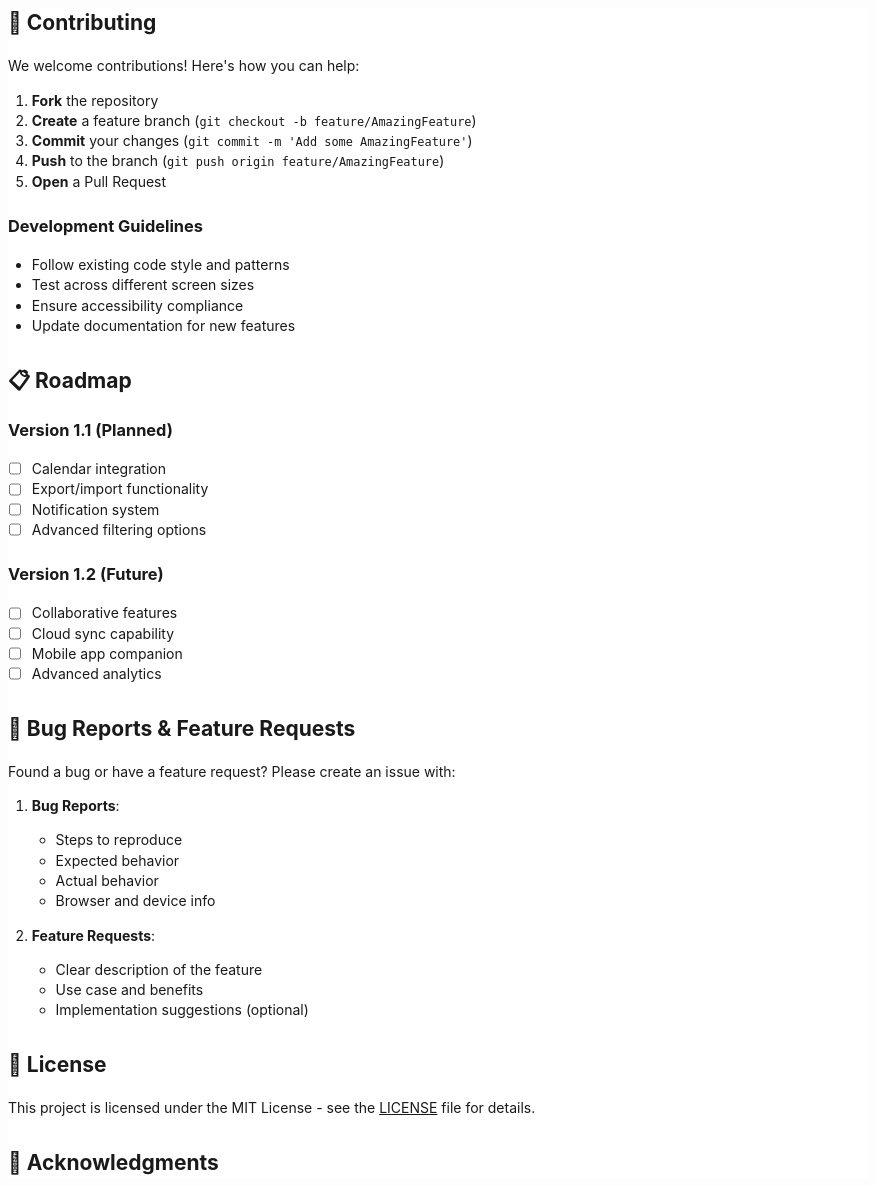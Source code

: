 ## 🤝 Contributing

We welcome contributions! Here's how you can help:

1. **Fork** the repository
2. **Create** a feature branch (`git checkout -b feature/AmazingFeature`)
3. **Commit** your changes (`git commit -m 'Add some AmazingFeature'`)
4. **Push** to the branch (`git push origin feature/AmazingFeature`)
5. **Open** a Pull Request

### Development Guidelines
- Follow existing code style and patterns
- Test across different screen sizes
- Ensure accessibility compliance
- Update documentation for new features

## 📋 Roadmap

### Version 1.1 (Planned)
- [ ] Calendar integration
- [ ] Export/import functionality
- [ ] Notification system
- [ ] Advanced filtering options

### Version 1.2 (Future)
- [ ] Collaborative features
- [ ] Cloud sync capability
- [ ] Mobile app companion
- [ ] Advanced analytics

## 🐛 Bug Reports & Feature Requests

Found a bug or have a feature request? Please create an issue with:

1. **Bug Reports**:
   - Steps to reproduce
   - Expected behavior
   - Actual behavior
   - Browser and device info

2. **Feature Requests**:
   - Clear description of the feature
   - Use case and benefits
   - Implementation suggestions (optional)

## 📄 License

This project is licensed under the MIT License - see the [LICENSE](LICENSE) file for details.

## 🙏 Acknowledgments
